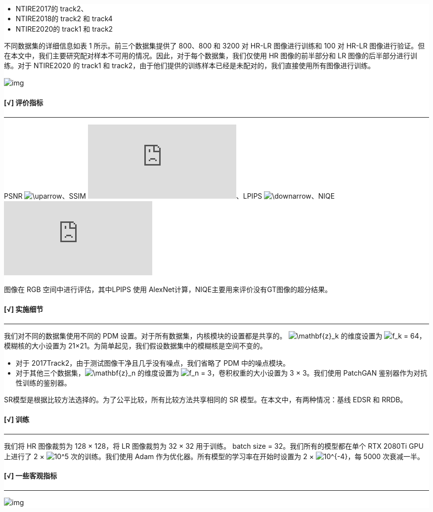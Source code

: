 - NTIRE2017的 track2、
- NTIRE2018的 track2 和 track4 
- NTIRE2020的 track1 和 track2

不同数据集的详细信息如表 1 所示。前三个数据集提供了 800、800 和 3200 对 HR-LR 图像进行训练和 100 对 HR-LR 图像进行验证。但在本文中，我们主要研究配对样本不可用的情况。因此，对于每个数据集，我们仅使用 HR 图像的前半部分和 LR 图像的后半部分进行训练。对于 NTIRE2020 的 track1 和 track2，由于他们提供的训练样本已经是未配对的，我们直接使用所有图像进行训练。

![img](https://cdn.jsdelivr.net/gh/Alec-97/alec-s-images-cloud/img/202302271654999.png)







#### [√] 评价指标

---

PSNR ![\uparrow](https://cdn.jsdelivr.net/gh/Alec-97/alec-s-images-cloud/img/202302271654000.gif)、SSIM ![\uparrow](https://latex.codecogs.com/gif.latex?%5Cuparrow)、LPIPS ![\downarrow](https://cdn.jsdelivr.net/gh/Alec-97/alec-s-images-cloud/img/202302271654001.gif)、NIQE ![\downarrow](https://latex.codecogs.com/gif.latex?%5Cdownarrow)

 图像在 RGB 空间中进行评估，其中LPIPS 使用 AlexNet计算，NIQE主要用来评价没有GT图像的超分结果。

#### [√] 实施细节

---

我们对不同的数据集使用不同的 PDM 设置。对于所有数据集，内核模块的设置都是共享的。 ![\mathbf{z}_k](https://cdn.jsdelivr.net/gh/Alec-97/alec-s-images-cloud/img/202302271654002.gif) 的维度设置为 ![f_k](https://cdn.jsdelivr.net/gh/Alec-97/alec-s-images-cloud/img/202302271654003.gif) = 64，模糊核的大小设置为 21×21。为简单起见，我们假设数据集中的模糊核是空间不变的。

- 对于 2017Track2，由于测试图像干净且几乎没有噪点，我们省略了 PDM 中的噪点模块。
- 对于其他三个数据集，![\mathbf{z}_n](https://cdn.jsdelivr.net/gh/Alec-97/alec-s-images-cloud/img/202302271654004.gif) 的维度设置为 ![f_n](https://cdn.jsdelivr.net/gh/Alec-97/alec-s-images-cloud/img/202302271654005.gif) = 3，卷积权重的大小设置为 3 × 3。我们使用 PatchGAN 鉴别器作为对抗性训练的鉴别器。

SR模型是根据比较方法选择的。为了公平比较，所有比较方法共享相同的 SR 模型。在本文中，有两种情况：基线 EDSR 和 RRDB。

#### [√] 训练

---

我们将 HR 图像裁剪为 128 × 128，将 LR 图像裁剪为 32 × 32 用于训练。 batch size = 32。我们所有的模型都在单个 RTX 2080Ti GPU 上进行了 2 × ![10^5](https://cdn.jsdelivr.net/gh/Alec-97/alec-s-images-cloud/img/202302271654006.gif) 次的训练。我们使用 Adam 作为优化器。所有模型的学习率在开始时设置为 2 × ![10^{-4}](https://cdn.jsdelivr.net/gh/Alec-97/alec-s-images-cloud/img/202302271654007.gif)，每 5000 次衰减一半。

#### [√] 一些客观指标

---

![img](https://cdn.jsdelivr.net/gh/Alec-97/alec-s-images-cloud/img/202302271654008.png)















